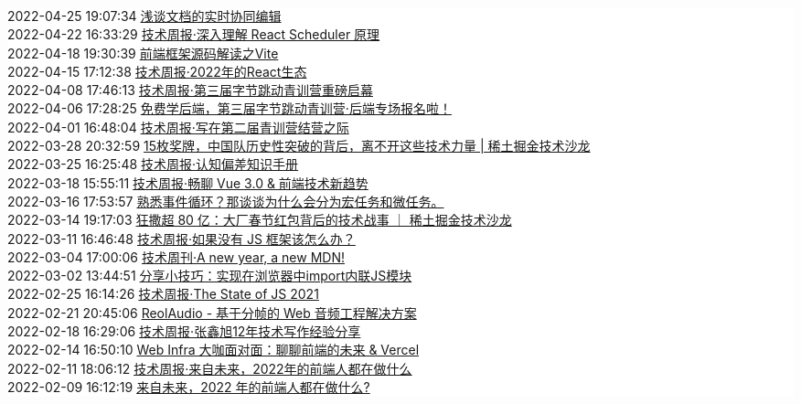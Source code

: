 2022-04-25 19:07:34 [浅谈文档的实时协同编辑](http://mp.weixin.qq.com/s?__biz=Mzg2ODQ1OTExOA==&mid=2247497168&idx=1&sn=7ba58e4d7004446acde17f4ab8cc29e7&chksm=cea942d1f9decbc79c412d5bf4c5383d0b65eabaabaa1e6a3be6a7bb6fd4c808d6d4c416f40a#rd)  
2022-04-22 16:33:29 [技术周报·深入理解 React Scheduler 原理](http://mp.weixin.qq.com/s?__biz=Mzg2ODQ1OTExOA==&mid=2247497136&idx=1&sn=fe2d50a5329b948c2d244c8db14197ba&chksm=cea942b1f9decba7e253ee9df2e56971042ea828825ecaa971c8f3efc0f4133d7ca6e1df776a#rd)  
2022-04-18 19:30:39 [前端框架源码解读之Vite](http://mp.weixin.qq.com/s?__biz=Mzg2ODQ1OTExOA==&mid=2247497108&idx=1&sn=2e45c8ffd675d2d8af95dec04ed22c00&chksm=cea94295f9decb83630d7e82f8995e42f8e3cdf00c23d88d52a131d8e98b4653320be67b2f53#rd)  
2022-04-15 17:12:38 [技术周报·2022年的React生态](http://mp.weixin.qq.com/s?__biz=Mzg2ODQ1OTExOA==&mid=2247497044&idx=1&sn=20edad814410467ce2bb538fb680bbcc&chksm=cea94255f9decb43dce7f8de273dff5ef4ce99c9fe0f622c08db95336c4a34a9be05a48da776#rd)  
2022-04-08 17:46:13 [技术周报·第三届字节跳动青训营重磅启幕](http://mp.weixin.qq.com/s?__biz=Mzg2ODQ1OTExOA==&mid=2247496971&idx=1&sn=c0e3b6cfa5da91dc3eddf21d5ae19826&chksm=cea9420af9decb1cd795539ec8299ef1e2417e2fe6fdb10f69d329bd57c51391cea9bfe60dcc#rd)  
2022-04-06 17:28:25 [免费学后端，第三届字节跳动青训营·后端专场报名啦！](http://mp.weixin.qq.com/s?__biz=Mzg2ODQ1OTExOA==&mid=2247496912&idx=1&sn=0f7f74c68f79e280183f7b9b397df500&chksm=cea943d1f9decac7f240a02b8f9cf188843a6b8cdde29c5fd94b49da3b13e5dbdbad5926e794#rd)  
2022-04-01 16:48:04 [技术周报·写在第二届青训营结营之际](http://mp.weixin.qq.com/s?__biz=Mzg2ODQ1OTExOA==&mid=2247496901&idx=1&sn=8e5526280730c78429c2c065e3d523c6&chksm=cea943c4f9decad2cda7d110db8bdf2da18fe9fb26ab5f5ee2a432b5cdb6ea16b73b033c600d#rd)  
2022-03-28 20:32:59 [15枚奖牌，中国队历史性突破的背后，离不开这些技术力量 | 稀土掘金技术沙龙](http://mp.weixin.qq.com/s?__biz=Mzg2ODQ1OTExOA==&mid=2247496856&idx=1&sn=00a33948daf07588862c220b431f83cb&chksm=cea94399f9deca8f7ecd6533eec7eabfff182e93e34b1d671b99b25ec0b7e824e195ea5acc56#rd)  
2022-03-25 16:25:48 [技术周报·认知偏差知识手册](http://mp.weixin.qq.com/s?__biz=Mzg2ODQ1OTExOA==&mid=2247496821&idx=1&sn=8c23c2109c557b5fb9d65470b5bac3b7&chksm=cea94374f9deca623315d07cf6f7bb97af931225ebe48261c17c29d7a1f0851c855d1d0da27e#rd)  
2022-03-18 15:55:11 [技术周报·畅聊 Vue 3.0 & 前端技术新趋势](http://mp.weixin.qq.com/s?__biz=Mzg2ODQ1OTExOA==&mid=2247496722&idx=1&sn=c8548c6054514a9b83ce27b4c0363349&chksm=cea94313f9deca0543bc7fd96ac65725c832e243b398c693f2049f5949ffb1d35b992b59fce2#rd)  
2022-03-16 17:53:57 [熟悉事件循环？那谈谈为什么会分为宏任务和微任务。](http://mp.weixin.qq.com/s?__biz=Mzg2ODQ1OTExOA==&mid=2247496670&idx=1&sn=93082033391f2cb5cd35b2442e9c6f19&chksm=cea944dff9decdc9a80e3824c7d3c66901d6bfa1d50c45ed8fcc80666511a186182e90b54d4f#rd)  
2022-03-14 19:17:03 [狂撒超 80 亿：大厂春节红包背后的技术战事 ｜ 稀土掘金技术沙龙](http://mp.weixin.qq.com/s?__biz=Mzg2ODQ1OTExOA==&mid=2247496637&idx=1&sn=44a4447f9ab79dcfd0eb815e97d33b62&chksm=cea944bcf9decdaa3a1cc5781d9f7c0604dd04e6a1cb8fbc5a7869d0196f4d293604d6f6a401#rd)  
2022-03-11 16:46:48 [技术周报·如果没有 JS 框架该怎么办？](http://mp.weixin.qq.com/s?__biz=Mzg2ODQ1OTExOA==&mid=2247496629&idx=1&sn=90675d27a0d83d2dbeb4d861386bee49&chksm=cea944b4f9decda291581d30088baf57a8bd68e184b121d2660cc9030f93d53c8953798dcba8#rd)  
2022-03-04 17:00:06 [技术周刊·A new year, a new MDN!](http://mp.weixin.qq.com/s?__biz=Mzg2ODQ1OTExOA==&mid=2247496569&idx=1&sn=ab220da71e0783f99dc5030e98882498&chksm=cea94478f9decd6e57507ba4a46e4683eee331966884c3a9a915d0b3f165823e0316a3e6e6fb#rd)  
2022-03-02 13:44:51 [分享小技巧：实现在浏览器中import内联JS模块](http://mp.weixin.qq.com/s?__biz=Mzg2ODQ1OTExOA==&mid=2247496539&idx=1&sn=b0972823804fb179c094d1f95ab13d3f&chksm=cea9445af9decd4c6d24ba9376c671500d4f7f2c413d64a1f7e2d54ae7dcc3a39dd0943b3f1e#rd)  
2022-02-25 16:14:26 [技术周报·The State of JS 2021](http://mp.weixin.qq.com/s?__biz=Mzg2ODQ1OTExOA==&mid=2247496489&idx=1&sn=cac3e82fccee2e0ef23b639a1f520573&chksm=cea94428f9decd3eaec7f3a9416c35a743c4ac27a0ad70876dd9b81b8dc4914f6be94ae3f6d8#rd)  
2022-02-21 20:45:06 [ReolAudio - 基于分帧的 Web 音频工程解决方案](http://mp.weixin.qq.com/s?__biz=Mzg2ODQ1OTExOA==&mid=2247496419&idx=1&sn=20758670d403a9d28a0d4cf9a93aa2d8&chksm=cea945e2f9deccf42faf7133f5ea089acdf524f4f10cdc89459ccc9dbee04208d346eeb11359#rd)  
2022-02-18 16:29:06 [技术周报·张鑫旭12年技术写作经验分享](http://mp.weixin.qq.com/s?__biz=Mzg2ODQ1OTExOA==&mid=2247496354&idx=1&sn=14f4de41c8276b4da0e70a97c5e55440&chksm=cea945a3f9deccb572eaadecc2b1089fbacb6c0be3b0f462a4f9f97acc42a2eae0d44fd63d8f#rd)  
2022-02-14 16:50:10 [Web Infra 大咖面对面：聊聊前端的未来 & Vercel](http://mp.weixin.qq.com/s?__biz=Mzg2ODQ1OTExOA==&mid=2247496302&idx=1&sn=4021f3c1b089a8769150f28aac968a86&chksm=cea9456ff9decc79952f7fbbf074d3441efd17de923708853dab0b0495d95fa8b2d914fd1ccc#rd)  
2022-02-11 18:06:12 [技术周报·来自未来，2022年的前端人都在做什么](http://mp.weixin.qq.com/s?__biz=Mzg2ODQ1OTExOA==&mid=2247496294&idx=1&sn=2db9e0c0fd2abfa4a355b65af08b9584&chksm=cea94567f9decc71277c3db1e6318f3ec21fec2b015bb3c1a9cc1b3fb4a5467e7ab448d32ddb#rd)  
2022-02-09 16:12:19 [来自未来，2022 年的前端人都在做什么?](http://mp.weixin.qq.com/s?__biz=Mzg2ODQ1OTExOA==&mid=2247496267&idx=1&sn=a6ed3206c82d42e9409b8a09cd42ee9f&chksm=cea9454af9decc5c438beab7a93f4e6d2c2d5df6fd7610a576b8b87f1bed4762956a9d99eb17#rd)  